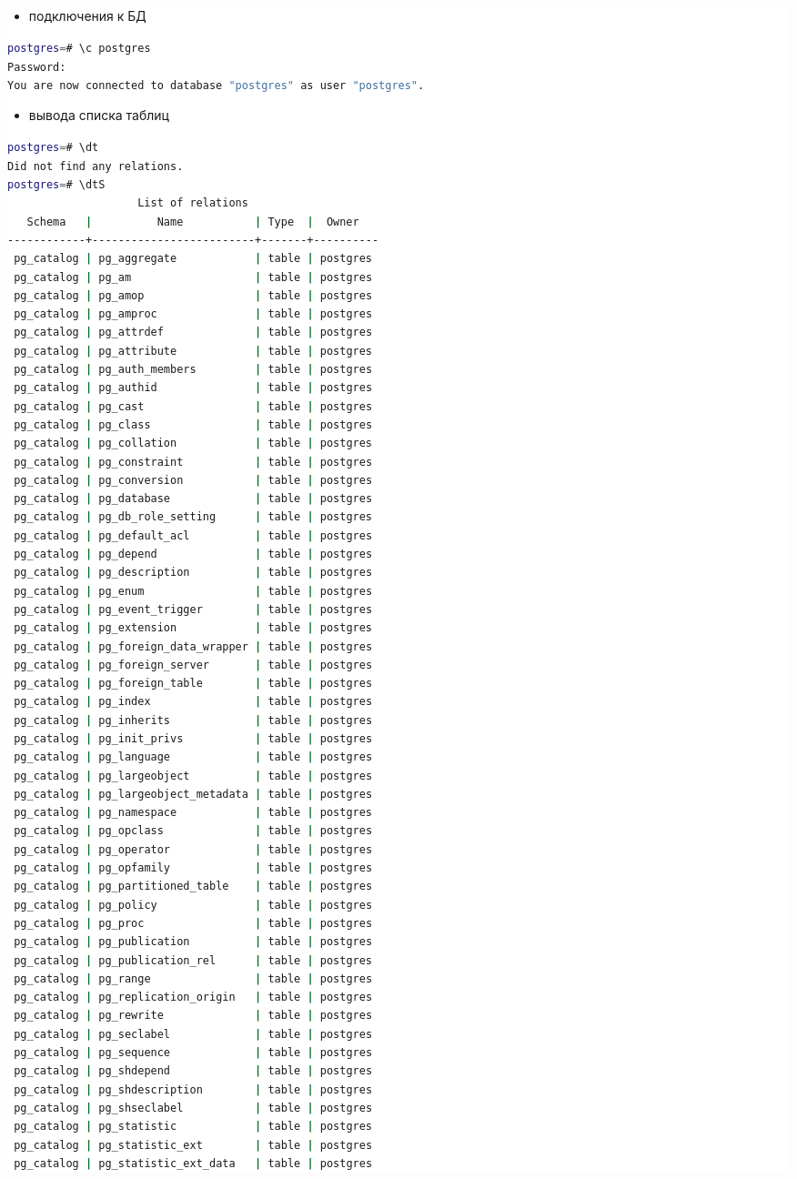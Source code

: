 - подключения к БД
```bash
postgres=# \c postgres
Password: 
You are now connected to database "postgres" as user "postgres".
```

- вывода списка таблиц
```bash
postgres=# \dt
Did not find any relations.
postgres=# \dtS
                    List of relations
   Schema   |          Name           | Type  |  Owner   
------------+-------------------------+-------+----------
 pg_catalog | pg_aggregate            | table | postgres
 pg_catalog | pg_am                   | table | postgres
 pg_catalog | pg_amop                 | table | postgres
 pg_catalog | pg_amproc               | table | postgres
 pg_catalog | pg_attrdef              | table | postgres
 pg_catalog | pg_attribute            | table | postgres
 pg_catalog | pg_auth_members         | table | postgres
 pg_catalog | pg_authid               | table | postgres
 pg_catalog | pg_cast                 | table | postgres
 pg_catalog | pg_class                | table | postgres
 pg_catalog | pg_collation            | table | postgres
 pg_catalog | pg_constraint           | table | postgres
 pg_catalog | pg_conversion           | table | postgres
 pg_catalog | pg_database             | table | postgres
 pg_catalog | pg_db_role_setting      | table | postgres
 pg_catalog | pg_default_acl          | table | postgres
 pg_catalog | pg_depend               | table | postgres
 pg_catalog | pg_description          | table | postgres
 pg_catalog | pg_enum                 | table | postgres
 pg_catalog | pg_event_trigger        | table | postgres
 pg_catalog | pg_extension            | table | postgres
 pg_catalog | pg_foreign_data_wrapper | table | postgres
 pg_catalog | pg_foreign_server       | table | postgres
 pg_catalog | pg_foreign_table        | table | postgres
 pg_catalog | pg_index                | table | postgres
 pg_catalog | pg_inherits             | table | postgres
 pg_catalog | pg_init_privs           | table | postgres
 pg_catalog | pg_language             | table | postgres
 pg_catalog | pg_largeobject          | table | postgres
 pg_catalog | pg_largeobject_metadata | table | postgres
 pg_catalog | pg_namespace            | table | postgres
 pg_catalog | pg_opclass              | table | postgres
 pg_catalog | pg_operator             | table | postgres
 pg_catalog | pg_opfamily             | table | postgres
 pg_catalog | pg_partitioned_table    | table | postgres
 pg_catalog | pg_policy               | table | postgres
 pg_catalog | pg_proc                 | table | postgres
 pg_catalog | pg_publication          | table | postgres
 pg_catalog | pg_publication_rel      | table | postgres
 pg_catalog | pg_range                | table | postgres
 pg_catalog | pg_replication_origin   | table | postgres
 pg_catalog | pg_rewrite              | table | postgres
 pg_catalog | pg_seclabel             | table | postgres
 pg_catalog | pg_sequence             | table | postgres
 pg_catalog | pg_shdepend             | table | postgres
 pg_catalog | pg_shdescription        | table | postgres
 pg_catalog | pg_shseclabel           | table | postgres
 pg_catalog | pg_statistic            | table | postgres
 pg_catalog | pg_statistic_ext        | table | postgres
 pg_catalog | pg_statistic_ext_data   | table | postgres
```